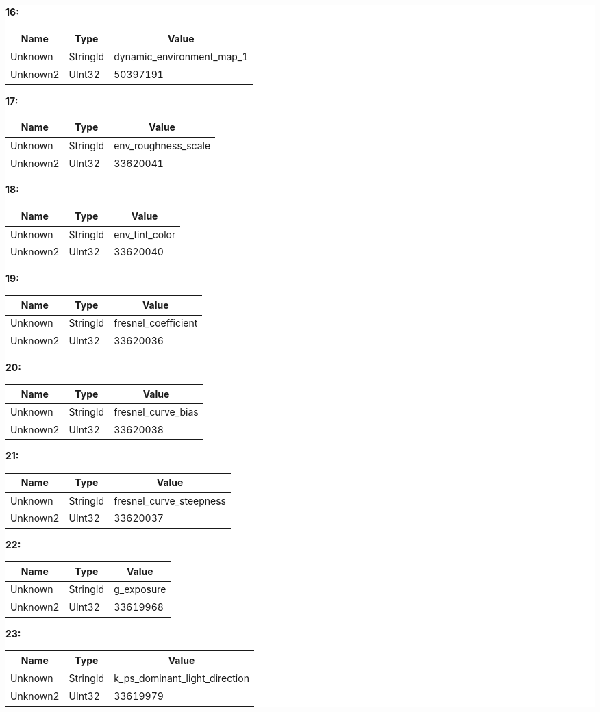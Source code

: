 
**16:**

Name	| Type	| Value
---	|---	|---	|
Unknown	|StringId	|dynamic_environment_map_1
Unknown2	|UInt32	|50397191


**17:**

Name	| Type	| Value
---	|---	|---	|
Unknown	|StringId	|env_roughness_scale
Unknown2	|UInt32	|33620041


**18:**

Name	| Type	| Value
---	|---	|---	|
Unknown	|StringId	|env_tint_color
Unknown2	|UInt32	|33620040


**19:**

Name	| Type	| Value
---	|---	|---	|
Unknown	|StringId	|fresnel_coefficient
Unknown2	|UInt32	|33620036


**20:**

Name	| Type	| Value
---	|---	|---	|
Unknown	|StringId	|fresnel_curve_bias
Unknown2	|UInt32	|33620038


**21:**

Name	| Type	| Value
---	|---	|---	|
Unknown	|StringId	|fresnel_curve_steepness
Unknown2	|UInt32	|33620037


**22:**

Name	| Type	| Value
---	|---	|---	|
Unknown	|StringId	|g_exposure
Unknown2	|UInt32	|33619968


**23:**

Name	| Type	| Value
---	|---	|---	|
Unknown	|StringId	|k_ps_dominant_light_direction
Unknown2	|UInt32	|33619979
